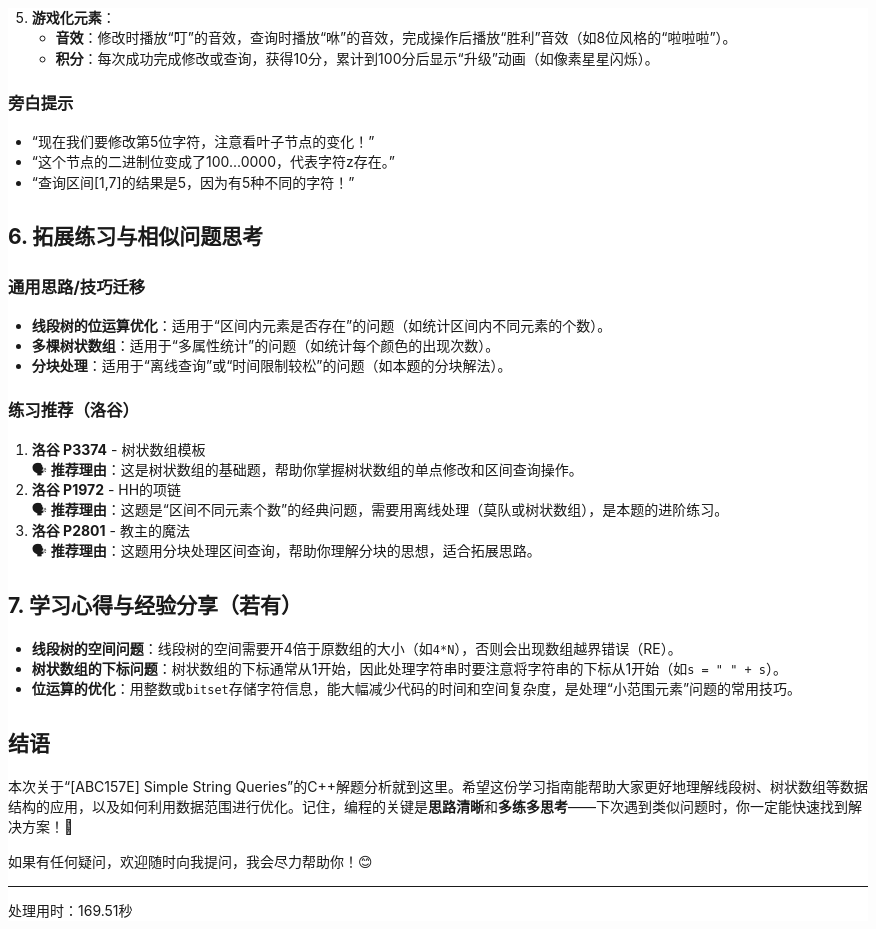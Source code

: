 5. **游戏化元素**：  
   - **音效**：修改时播放“叮”的音效，查询时播放“咻”的音效，完成操作后播放“胜利”音效（如8位风格的“啦啦啦”）。  
   - **积分**：每次成功完成修改或查询，获得10分，累计到100分后显示“升级”动画（如像素星星闪烁）。  

### 旁白提示  
- “现在我们要修改第5位字符，注意看叶子节点的变化！”  
- “这个节点的二进制位变成了100...0000，代表字符z存在。”  
- “查询区间[1,7]的结果是5，因为有5种不同的字符！”  


## 6. 拓展练习与相似问题思考

### 通用思路/技巧迁移  
- **线段树的位运算优化**：适用于“区间内元素是否存在”的问题（如统计区间内不同元素的个数）。  
- **多棵树状数组**：适用于“多属性统计”的问题（如统计每个颜色的出现次数）。  
- **分块处理**：适用于“离线查询”或“时间限制较松”的问题（如本题的分块解法）。  

### 练习推荐（洛谷）  
1. **洛谷 P3374** - 树状数组模板  
   🗣️ **推荐理由**：这是树状数组的基础题，帮助你掌握树状数组的单点修改和区间查询操作。  
2. **洛谷 P1972** - HH的项链  
   🗣️ **推荐理由**：这题是“区间不同元素个数”的经典问题，需要用离线处理（莫队或树状数组），是本题的进阶练习。  
3. **洛谷 P2801** - 教主的魔法  
   🗣️ **推荐理由**：这题用分块处理区间查询，帮助你理解分块的思想，适合拓展思路。  


## 7. 学习心得与经验分享（若有）  
- **线段树的空间问题**：线段树的空间需要开4倍于原数组的大小（如`4*N`），否则会出现数组越界错误（RE）。  
- **树状数组的下标问题**：树状数组的下标通常从1开始，因此处理字符串时要注意将字符串的下标从1开始（如`s = " " + s`）。  
- **位运算的优化**：用整数或`bitset`存储字符信息，能大幅减少代码的时间和空间复杂度，是处理“小范围元素”问题的常用技巧。  


## 结语  
本次关于“[ABC157E] Simple String Queries”的C++解题分析就到这里。希望这份学习指南能帮助大家更好地理解线段树、树状数组等数据结构的应用，以及如何利用数据范围进行优化。记住，编程的关键是**思路清晰**和**多练多思考**——下次遇到类似问题时，你一定能快速找到解决方案！💪  

如果有任何疑问，欢迎随时向我提问，我会尽力帮助你！😊

---
处理用时：169.51秒